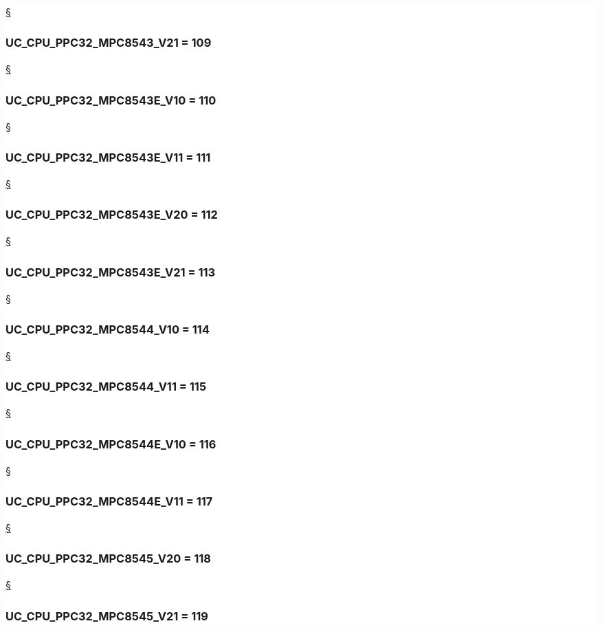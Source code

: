 [§](https://docs.rs/unicorn-engine/latest/unicorn_engine/enum.PpcCpuModel.html#variant.UC_CPU_PPC32_MPC8543_V21)

### UC\_CPU\_PPC32\_MPC8543\_V21 = 109

[§](https://docs.rs/unicorn-engine/latest/unicorn_engine/enum.PpcCpuModel.html#variant.UC_CPU_PPC32_MPC8543E_V10)

### UC\_CPU\_PPC32\_MPC8543E\_V10 = 110

[§](https://docs.rs/unicorn-engine/latest/unicorn_engine/enum.PpcCpuModel.html#variant.UC_CPU_PPC32_MPC8543E_V11)

### UC\_CPU\_PPC32\_MPC8543E\_V11 = 111

[§](https://docs.rs/unicorn-engine/latest/unicorn_engine/enum.PpcCpuModel.html#variant.UC_CPU_PPC32_MPC8543E_V20)

### UC\_CPU\_PPC32\_MPC8543E\_V20 = 112

[§](https://docs.rs/unicorn-engine/latest/unicorn_engine/enum.PpcCpuModel.html#variant.UC_CPU_PPC32_MPC8543E_V21)

### UC\_CPU\_PPC32\_MPC8543E\_V21 = 113

[§](https://docs.rs/unicorn-engine/latest/unicorn_engine/enum.PpcCpuModel.html#variant.UC_CPU_PPC32_MPC8544_V10)

### UC\_CPU\_PPC32\_MPC8544\_V10 = 114

[§](https://docs.rs/unicorn-engine/latest/unicorn_engine/enum.PpcCpuModel.html#variant.UC_CPU_PPC32_MPC8544_V11)

### UC\_CPU\_PPC32\_MPC8544\_V11 = 115

[§](https://docs.rs/unicorn-engine/latest/unicorn_engine/enum.PpcCpuModel.html#variant.UC_CPU_PPC32_MPC8544E_V10)

### UC\_CPU\_PPC32\_MPC8544E\_V10 = 116

[§](https://docs.rs/unicorn-engine/latest/unicorn_engine/enum.PpcCpuModel.html#variant.UC_CPU_PPC32_MPC8544E_V11)

### UC\_CPU\_PPC32\_MPC8544E\_V11 = 117

[§](https://docs.rs/unicorn-engine/latest/unicorn_engine/enum.PpcCpuModel.html#variant.UC_CPU_PPC32_MPC8545_V20)

### UC\_CPU\_PPC32\_MPC8545\_V20 = 118

[§](https://docs.rs/unicorn-engine/latest/unicorn_engine/enum.PpcCpuModel.html#variant.UC_CPU_PPC32_MPC8545_V21)

### UC\_CPU\_PPC32\_MPC8545\_V21 = 119
